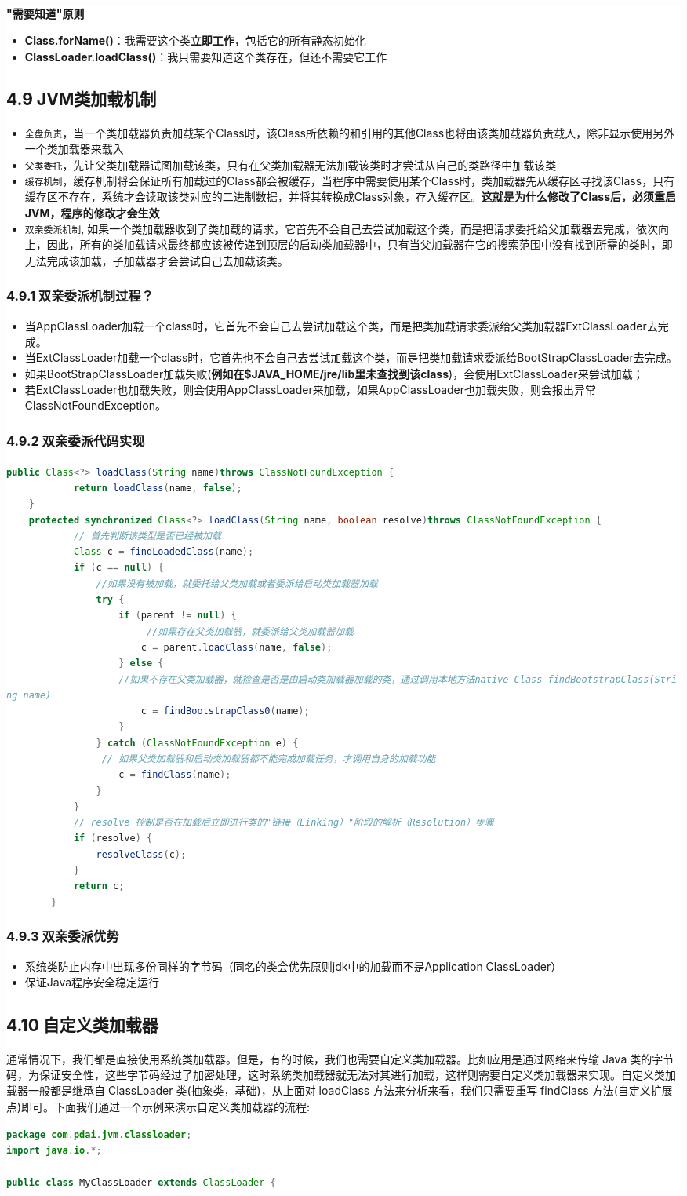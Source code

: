  **"需要知道"原则**
- **Class.forName()**：我需要这个类**立即工作**，包括它的所有静态初始化
- **ClassLoader.loadClass()**：我只需要知道这个类存在，但还不需要它工作
## 4.9 JVM类加载机制
- `全盘负责`，当一个类加载器负责加载某个Class时，该Class所依赖的和引用的其他Class也将由该类加载器负责载入，除非显示使用另外一个类加载器来载入
- `父类委托`，先让父类加载器试图加载该类，只有在父类加载器无法加载该类时才尝试从自己的类路径中加载该类
- `缓存机制`，缓存机制将会保证所有加载过的Class都会被缓存，当程序中需要使用某个Class时，类加载器先从缓存区寻找该Class，只有缓存区不存在，系统才会读取该类对应的二进制数据，并将其转换成Class对象，存入缓存区。**这就是为什么修改了Class后，必须重启JVM，程序的修改才会生效**
- `双亲委派机制`, 如果一个类加载器收到了类加载的请求，它首先不会自己去尝试加载这个类，而是把请求委托给父加载器去完成，依次向上，因此，所有的类加载请求最终都应该被传递到顶层的启动类加载器中，只有当父加载器在它的搜索范围中没有找到所需的类时，即无法完成该加载，子加载器才会尝试自己去加载该类。
### 4.9.1 双亲委派机制过程？
- 当AppClassLoader加载一个class时，它首先不会自己去尝试加载这个类，而是把类加载请求委派给父类加载器ExtClassLoader去完成。
- 当ExtClassLoader加载一个class时，它首先也不会自己去尝试加载这个类，而是把类加载请求委派给BootStrapClassLoader去完成。
- 如果BootStrapClassLoader加载失败(**例如在$JAVA_HOME/jre/lib里未查找到该class**)，会使用ExtClassLoader来尝试加载；
- 若ExtClassLoader也加载失败，则会使用AppClassLoader来加载，如果AppClassLoader也加载失败，则会报出异常ClassNotFoundException。
### 4.9.2 <a id='双亲委派机制的实现'>双亲委派代码实现</a>
```java
public Class<?> loadClass(String name)throws ClassNotFoundException {
            return loadClass(name, false);
    }
    protected synchronized Class<?> loadClass(String name, boolean resolve)throws ClassNotFoundException {
            // 首先判断该类型是否已经被加载
            Class c = findLoadedClass(name);
            if (c == null) {
                //如果没有被加载，就委托给父类加载或者委派给启动类加载器加载
                try {
                    if (parent != null) {
                         //如果存在父类加载器，就委派给父类加载器加载
                        c = parent.loadClass(name, false);
                    } else {
                    //如果不存在父类加载器，就检查是否是由启动类加载器加载的类，通过调用本地方法native Class findBootstrapClass(String name)
                        c = findBootstrapClass0(name);
                    }
                } catch (ClassNotFoundException e) {
                 // 如果父类加载器和启动类加载器都不能完成加载任务，才调用自身的加载功能
                    c = findClass(name);
                }
            }
            // resolve 控制是否在加载后立即进行类的"链接（Linking）"阶段的解析（Resolution）步骤
            if (resolve) {
                resolveClass(c);
            }
            return c;
        }
```
### 4.9.3 双亲委派优势
- 系统类防止内存中出现多份同样的字节码（同名的类会优先原则jdk中的加载而不是Application ClassLoader）
- 保证Java程序安全稳定运行
## 4.10 自定义类加载器
通常情况下，我们都是直接使用系统类加载器。但是，有的时候，我们也需要自定义类加载器。比如应用是通过网络来传输 Java 类的字节码，为保证安全性，这些字节码经过了加密处理，这时系统类加载器就无法对其进行加载，这样则需要自定义类加载器来实现。自定义类加载器一般都是继承自 ClassLoader 类(抽象类，基础)，从上面对 loadClass 方法来分析来看，我们只需要重写 findClass 方法(自定义扩展点)即可。下面我们通过一个示例来演示自定义类加载器的流程:
```java
package com.pdai.jvm.classloader;
import java.io.*;

public class MyClassLoader extends ClassLoader {

```